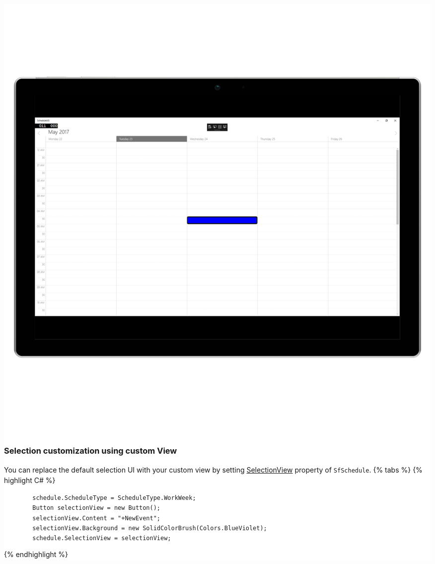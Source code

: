 ![](daymodule_images/selectionstyle_workweek.png)

### Selection customization using custom View
You can replace the default selection UI with your custom view by setting [SelectionView](https://help.syncfusion.com/cr/uwp/Syncfusion.UI.Xaml.Schedule.SfSchedule.html#Syncfusion_UI_Xaml_Schedule_SfSchedule_SelectionView) property of `SfSchedule`.
{% tabs %}
{% highlight C# %}

            schedule.ScheduleType = ScheduleType.WorkWeek;
            Button selectionView = new Button();
            selectionView.Content = "+NewEvent";
            selectionView.Background = new SolidColorBrush(Colors.BlueViolet);
            schedule.SelectionView = selectionView;
{% endhighlight %}
